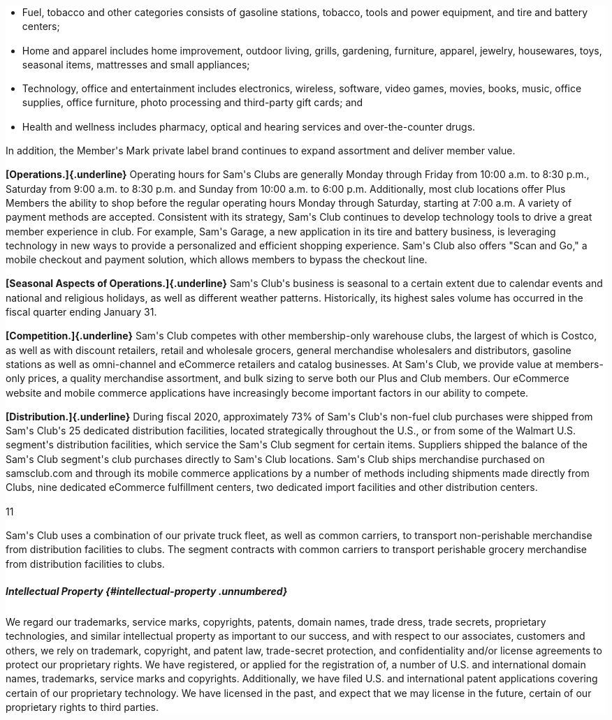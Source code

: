 -   Fuel, tobacco and other categories consists of gasoline stations, tobacco, tools and power equipment, and tire and battery centers;

-   Home and apparel includes home improvement, outdoor living, grills, gardening, furniture, apparel, jewelry, housewares, toys, seasonal items, mattresses and small appliances;

-   Technology, office and entertainment includes electronics, wireless, software, video games, movies, books, music, office supplies, office furniture, photo processing and third-party gift cards; and

-   Health and wellness includes pharmacy, optical and hearing services and over-the-counter drugs.

In addition, the Member\'s Mark private label brand continues to expand assortment and deliver member value.

**[Operations.]{.underline}** Operating hours for Sam\'s Clubs are generally Monday through Friday from 10:00 a.m. to 8:30 p.m., Saturday from 9:00 a.m. to 8:30 p.m. and Sunday from 10:00 a.m. to 6:00 p.m. Additionally, most club locations offer Plus Members the ability to shop before the regular operating hours Monday through Saturday, starting at 7:00 a.m. A variety of payment methods are accepted. Consistent with its strategy, Sam\'s Club continues to develop technology tools to drive a great member experience in club. For example, Sam\'s Garage, a new application in its tire and battery business, is leveraging technology in new ways to provide a personalized and efficient shopping experience. Sam\'s Club also offers \"Scan and Go,\" a mobile checkout and payment solution, which allows members to bypass the checkout line.

**[Seasonal Aspects of Operations.]{.underline}** Sam\'s Club\'s business is seasonal to a certain extent due to calendar events and national and religious holidays, as well as different weather patterns. Historically, its highest sales volume has occurred in the fiscal quarter ending January 31.

**[Competition.]{.underline}** Sam\'s Club competes with other membership-only warehouse clubs, the largest of which is Costco, as well as with discount retailers, retail and wholesale grocers, general merchandise wholesalers and distributors, gasoline stations as well as omni-channel and eCommerce retailers and catalog businesses. At Sam\'s Club, we provide value at members-only prices, a quality merchandise assortment, and bulk sizing to serve both our Plus and Club members. Our eCommerce website and mobile commerce applications have increasingly become important factors in our ability to compete.

**[Distribution.]{.underline}** During fiscal 2020, approximately 73% of Sam\'s Club\'s non-fuel club purchases were shipped from Sam\'s Club\'s 25 dedicated distribution facilities, located strategically throughout the U.S., or from some of the Walmart U.S. segment\'s distribution facilities, which service the Sam\'s Club segment for certain items. Suppliers shipped the balance of the Sam\'s Club segment\'s club purchases directly to Sam\'s Club locations. Sam\'s Club ships merchandise purchased on samsclub.com and through its mobile commerce applications by a number of methods including shipments made directly from Clubs, nine dedicated eCommerce fulfillment centers, two dedicated import facilities and other distribution centers.

11

Sam\'s Club uses a combination of our private truck fleet, as well as common carriers, to transport non-perishable merchandise from distribution facilities to clubs. The segment contracts with common carriers to transport perishable grocery merchandise from distribution facilities to clubs.

##### Intellectual Property {#intellectual-property .unnumbered}

We regard our trademarks, service marks, copyrights, patents, domain names, trade dress, trade secrets, proprietary technologies, and similar intellectual property as important to our success, and with respect to our associates, customers and others, we rely on trademark, copyright, and patent law, trade-secret protection, and confidentiality and/or license agreements to protect our proprietary rights. We have registered, or applied for the registration of, a number of U.S. and international domain names, trademarks, service marks and copyrights. Additionally, we have filed U.S. and international patent applications covering certain of our proprietary technology. We have licensed in the past, and expect that we may license in the future, certain of our proprietary rights to third parties.
